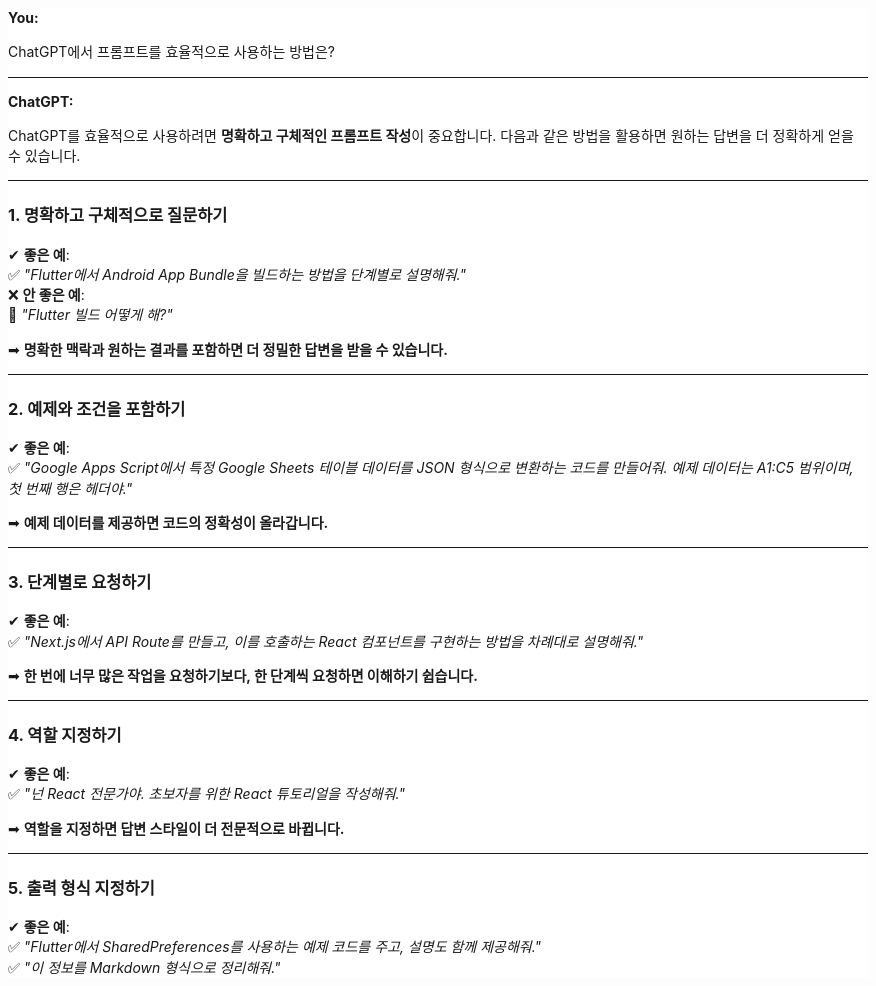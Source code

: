 **You:**

ChatGPT에서 
프롬프트를 효율적으로 사용하는 방법은?

* * *

**ChatGPT:**

ChatGPT를 효율적으로 사용하려면 **명확하고 구체적인 프롬프트 작성**이 중요합니다. 다음과 같은 방법을 활용하면 원하는 답변을 더 정확하게 얻을 수 있습니다.

* * *

### 1. **명확하고 구체적으로 질문하기**

✔ **좋은 예**:  
✅ _"Flutter에서 Android App Bundle을 빌드하는 방법을 단계별로 설명해줘."_  
❌ **안 좋은 예**:  
🚫 _"Flutter 빌드 어떻게 해?"_

➡ **명확한 맥락과 원하는 결과를 포함하면 더 정밀한 답변을 받을 수 있습니다.**

* * *

### 2. **예제와 조건을 포함하기**

✔ **좋은 예**:  
✅ _"Google Apps Script에서 특정 Google Sheets 테이블 데이터를 JSON 형식으로 변환하는 코드를 만들어줘. 예제 데이터는 A1:C5 범위이며, 첫 번째 행은 헤더야."_

➡ **예제 데이터를 제공하면 코드의 정확성이 올라갑니다.**

* * *

### 3. **단계별로 요청하기**

✔ **좋은 예**:  
✅ _"Next.js에서 API Route를 만들고, 이를 호출하는 React 컴포넌트를 구현하는 방법을 차례대로 설명해줘."_

➡ **한 번에 너무 많은 작업을 요청하기보다, 한 단계씩 요청하면 이해하기 쉽습니다.**

* * *

### 4. **역할 지정하기**

✔ **좋은 예**:  
✅ _"넌 React 전문가야. 초보자를 위한 React 튜토리얼을 작성해줘."_

➡ **역할을 지정하면 답변 스타일이 더 전문적으로 바뀝니다.**

* * *

### 5. **출력 형식 지정하기**

✔ **좋은 예**:  
✅ _"Flutter에서 SharedPreferences를 사용하는 예제 코드를 주고, 설명도 함께 제공해줘."_  
✅ _"이 정보를 Markdown 형식으로 정리해줘."_
